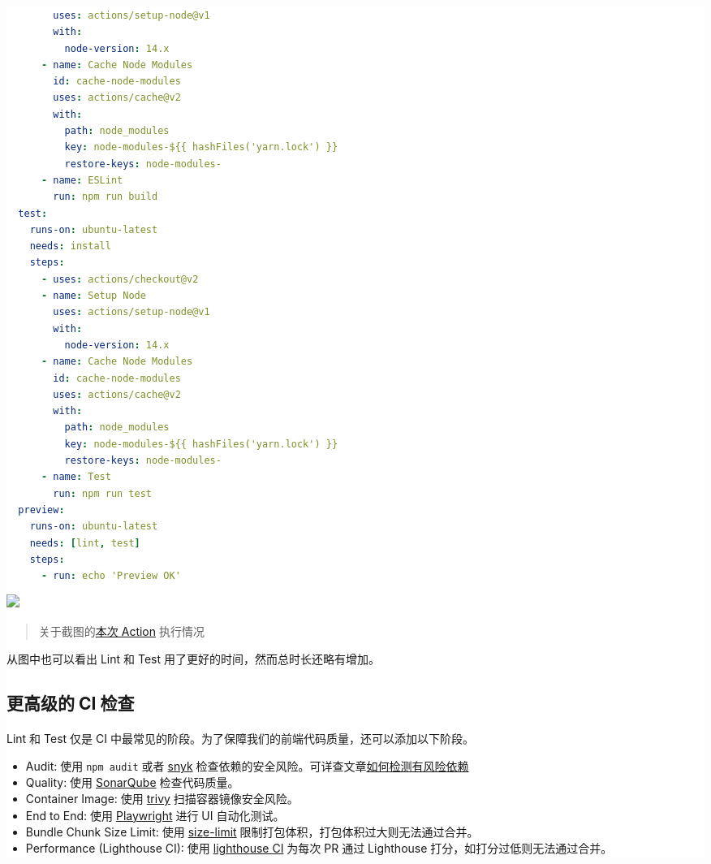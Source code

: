 ``` yaml
        uses: actions/setup-node@v1
        with:
          node-version: 14.x
      - name: Cache Node Modules
        id: cache-node-modules
        uses: actions/cache@v2
        with:
          path: node_modules
          key: node-modules-${{ hashFiles('yarn.lock') }}
          restore-keys: node-modules-
      - name: ESLint
        run: npm run build
  test:
    runs-on: ubuntu-latest
    needs: install
    steps:
      - uses: actions/checkout@v2
      - name: Setup Node
        uses: actions/setup-node@v1
        with:
          node-version: 14.x
      - name: Cache Node Modules
        id: cache-node-modules
        uses: actions/cache@v2
        with:
          path: node_modules
          key: node-modules-${{ hashFiles('yarn.lock') }}
          restore-keys: node-modules-
      - name: Test
        run: npm run test
  preview:
    runs-on: ubuntu-latest
    needs: [lint, test]
    steps:
      - run: echo 'Preview OK'
```

![](https://cdn.jsdelivr.net/gh/shfshanyue/assets/2022-01-12/clipboard-7356.b2c9cb.webp)

> 关于截图的[本次 Action](https://github.com/shfshanyue/cra-deploy/actions/runs/1680667891) 执行情况

从图中也可以看出 Lint 和 Test 用了更好的时间，然而总时长还略有增加。

## 更高级的 CI 检查

Lint 和 Test 仅是 CI 中最常见的阶段。为了保障我们的前端代码质量，还可以添加以下阶段。

+ Audit: 使用 `npm audit` 或者 [snyk](https://snyk.io/) 检查依赖的安全风险。可详查文章[如何检测有风险依赖](https://q.shanyue.tech/engineering/742.html#audit)
+ Quality: 使用 [SonarQube](https://www.sonarqube.org/) 检查代码质量。
+ Container Image: 使用 [trivy](https://github.com/aquasecurity/trivy) 扫描容器镜像安全风险。
+ End to End: 使用 [Playwright](https://github.com/microsoft/playwright) 进行 UI 自动化测试。
+ Bundle Chunk Size Limit: 使用 [size-limit](https://github.com/ai/size-limit) 限制打包体积，打包体积过大则无法通过合并。
+ Performance (Lighthouse CI): 使用 [lighthouse CI](https://github.com/GoogleChrome/lighthouse-ci) 为每次 PR 通过 Lighthouse 打分，如打分过低则无法通过合并。
